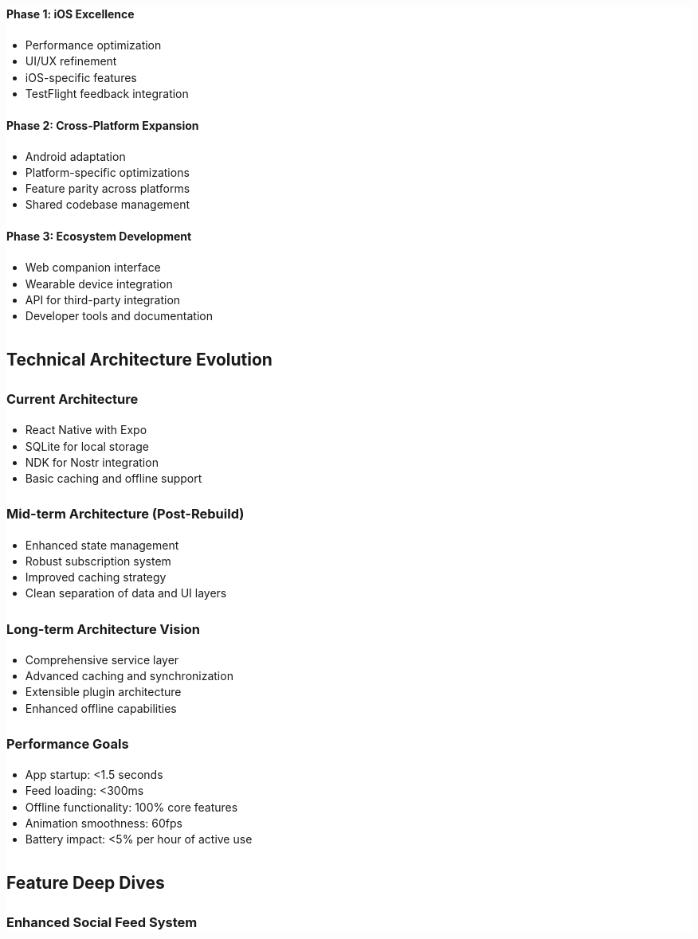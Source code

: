 #### Phase 1: iOS Excellence
- Performance optimization
- UI/UX refinement
- iOS-specific features
- TestFlight feedback integration

#### Phase 2: Cross-Platform Expansion
- Android adaptation
- Platform-specific optimizations
- Feature parity across platforms
- Shared codebase management

#### Phase 3: Ecosystem Development
- Web companion interface
- Wearable device integration
- API for third-party integration
- Developer tools and documentation

## Technical Architecture Evolution

### Current Architecture
- React Native with Expo
- SQLite for local storage
- NDK for Nostr integration
- Basic caching and offline support

### Mid-term Architecture (Post-Rebuild)
- Enhanced state management
- Robust subscription system
- Improved caching strategy
- Clean separation of data and UI layers

### Long-term Architecture Vision
- Comprehensive service layer
- Advanced caching and synchronization
- Extensible plugin architecture
- Enhanced offline capabilities

### Performance Goals
- App startup: <1.5 seconds
- Feed loading: <300ms
- Offline functionality: 100% core features
- Animation smoothness: 60fps
- Battery impact: <5% per hour of active use

## Feature Deep Dives

### Enhanced Social Feed System
